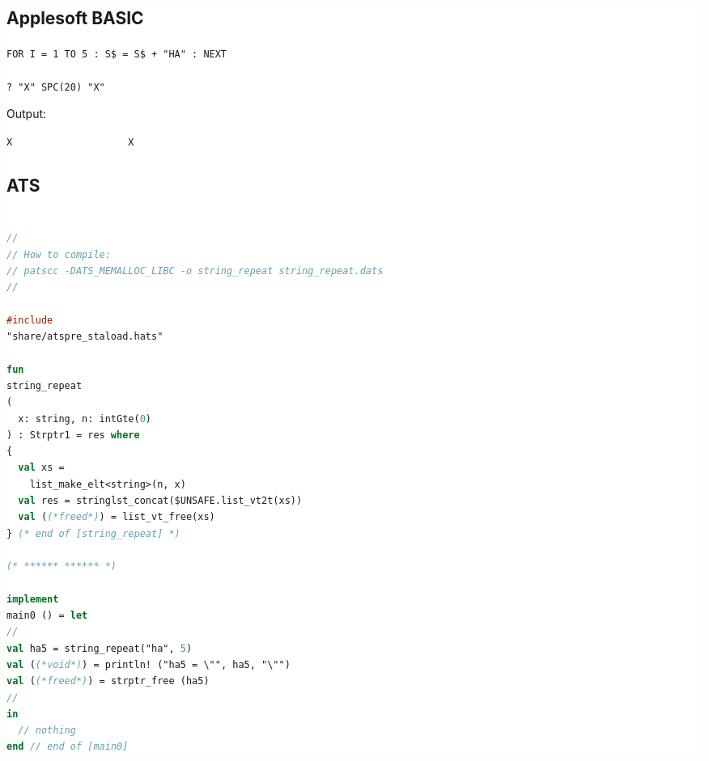 

## Applesoft BASIC


```ApplesoftBasic
FOR I = 1 TO 5 : S$ = S$ + "HA" : NEXT

? "X" SPC(20) "X"
```

Output:

```txt
X                    X
```



## ATS


```ATS

//
// How to compile:
// patscc -DATS_MEMALLOC_LIBC -o string_repeat string_repeat.dats
//

#include
"share/atspre_staload.hats"

fun
string_repeat
(
  x: string, n: intGte(0)
) : Strptr1 = res where
{
  val xs =
    list_make_elt<string>(n, x)
  val res = stringlst_concat($UNSAFE.list_vt2t(xs))
  val ((*freed*)) = list_vt_free(xs)
} (* end of [string_repeat] *)

(* ****** ****** *)

implement
main0 () = let
//
val ha5 = string_repeat("ha", 5)
val ((*void*)) = println! ("ha5 = \"", ha5, "\"")
val ((*freed*)) = strptr_free (ha5)
//
in
  // nothing
end // end of [main0]

```

